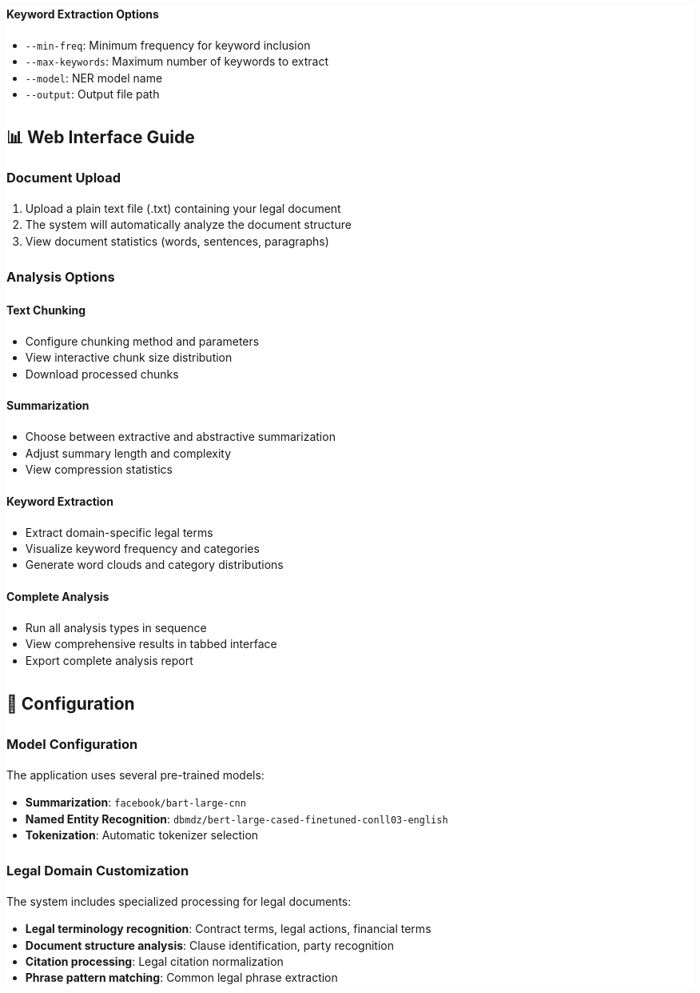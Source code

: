 #### Keyword Extraction Options
- `--min-freq`: Minimum frequency for keyword inclusion
- `--max-keywords`: Maximum number of keywords to extract
- `--model`: NER model name
- `--output`: Output file path

## 📊 Web Interface Guide

### Document Upload
1. Upload a plain text file (.txt) containing your legal document
2. The system will automatically analyze the document structure
3. View document statistics (words, sentences, paragraphs)

### Analysis Options

#### Text Chunking
- Configure chunking method and parameters
- View interactive chunk size distribution
- Download processed chunks

#### Summarization
- Choose between extractive and abstractive summarization
- Adjust summary length and complexity
- View compression statistics

#### Keyword Extraction
- Extract domain-specific legal terms
- Visualize keyword frequency and categories
- Generate word clouds and category distributions

#### Complete Analysis
- Run all analysis types in sequence
- View comprehensive results in tabbed interface
- Export complete analysis report

## 🔧 Configuration

### Model Configuration
The application uses several pre-trained models:

- **Summarization**: `facebook/bart-large-cnn`
- **Named Entity Recognition**: `dbmdz/bert-large-cased-finetuned-conll03-english`
- **Tokenization**: Automatic tokenizer selection

### Legal Domain Customization
The system includes specialized processing for legal documents:

- **Legal terminology recognition**: Contract terms, legal actions, financial terms
- **Document structure analysis**: Clause identification, party recognition
- **Citation processing**: Legal citation normalization
- **Phrase pattern matching**: Common legal phrase extraction
